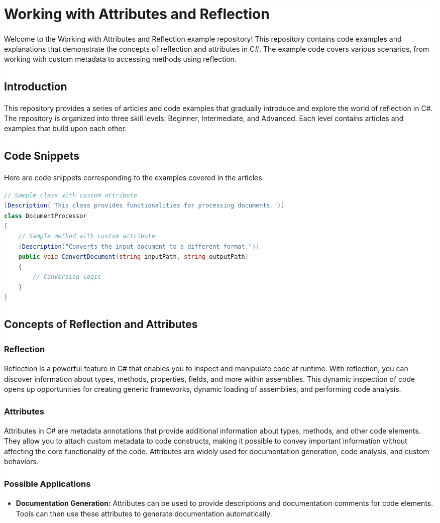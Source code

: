 # Working with Attributes and Reflection

Welcome to the Working with Attributes and Reflection example repository! This repository contains code examples and explanations that demonstrate the concepts of reflection and attributes in C#. The example code covers various scenarios, from working with custom metadata to accessing methods using reflection.

## Introduction

This repository provides a series of articles and code examples that gradually introduce and explore the world of reflection in C#. The repository is organized into three skill levels: Beginner, Intermediate, and Advanced. Each level contains articles and examples that build upon each other.

## Code Snippets

Here are code snippets corresponding to the examples covered in the articles:

```csharp
// Sample class with custom attribute
[Description("This class provides functionalities for processing documents.")]
class DocumentProcessor
{
    // Sample method with custom attribute
    [Description("Converts the input document to a different format.")]
    public void ConvertDocument(string inputPath, string outputPath)
    {
        // Conversion logic
    }
}
```

## Concepts of Reflection and Attributes

### Reflection

Reflection is a powerful feature in C# that enables you to inspect and manipulate code at runtime. With reflection, you can discover information about types, methods, properties, fields, and more within assemblies. This dynamic inspection of code opens up opportunities for creating generic frameworks, dynamic loading of assemblies, and performing code analysis.

### Attributes

Attributes in C# are metadata annotations that provide additional information about types, methods, and other code elements. They allow you to attach custom metadata to code constructs, making it possible to convey important information without affecting the core functionality of the code. Attributes are widely used for documentation generation, code analysis, and custom behaviors.

### Possible Applications

- **Documentation Generation:** Attributes can be used to provide descriptions and documentation comments for code elements. Tools can then use these attributes to generate documentation automatically.
